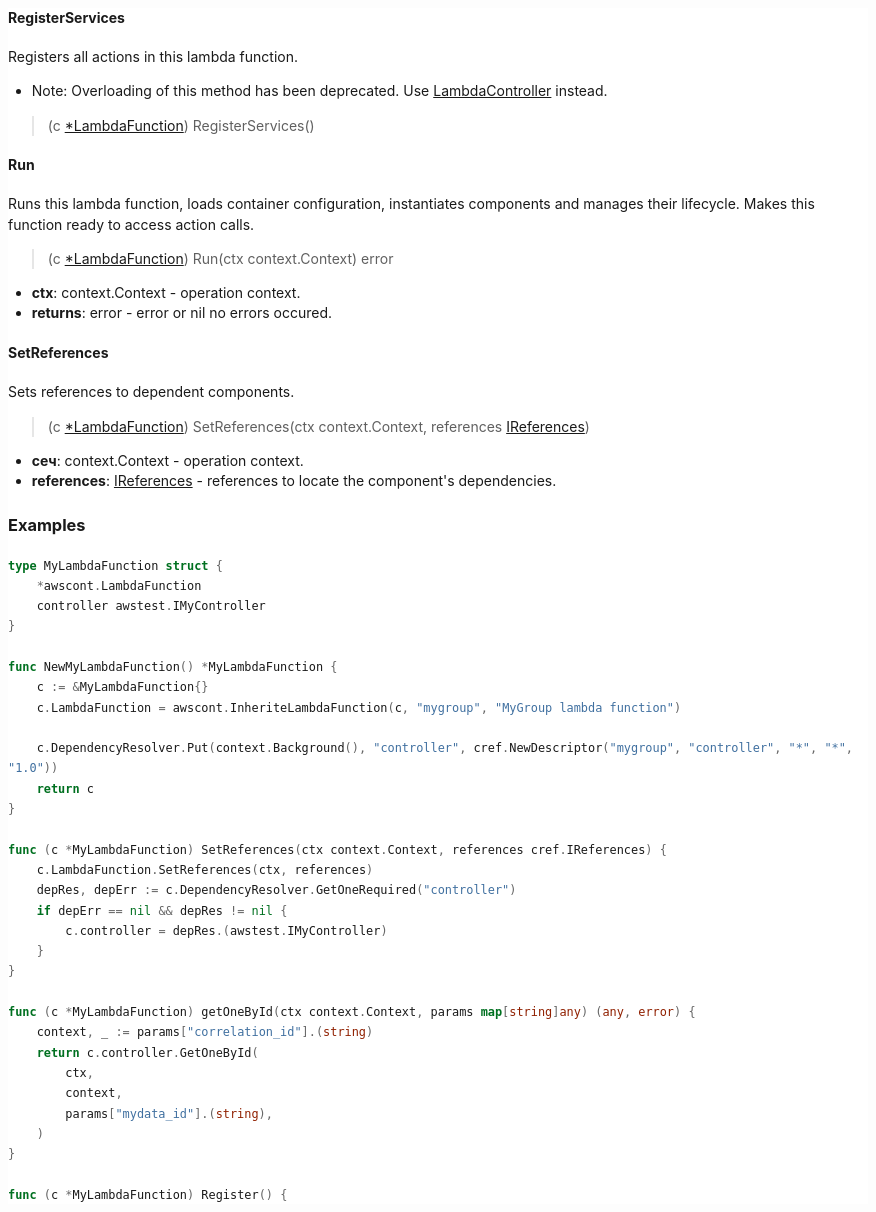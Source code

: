 
#### RegisterServices
Registers all actions in this lambda function.

- Note: Overloading of this method has been deprecated. Use [LambdaController](../../controllers/lambda_controller) instead.

> (c [*LambdaFunction]()) RegisterServices()


#### Run
Runs this lambda function, loads container configuration,
instantiates components and manages their lifecycle.
Makes this function ready to access action calls.

> (c [*LambdaFunction]()) Run(ctx context.Context) error

- **ctx**: context.Context - operation context.
- **returns**: error - error or nil no errors occured.


#### SetReferences
Sets references to dependent components.

> (c [*LambdaFunction]()) SetReferences(ctx context.Context, references [IReferences](../../../components/refer/ireferences))

- **сеч**: context.Context - operation context.
- **references**: [IReferences](../../../components/refer/ireferences) - references to locate the component's dependencies.



### Examples

```go
type MyLambdaFunction struct {
	*awscont.LambdaFunction
	controller awstest.IMyController
}

func NewMyLambdaFunction() *MyLambdaFunction {
	c := &MyLambdaFunction{}
	c.LambdaFunction = awscont.InheriteLambdaFunction(c, "mygroup", "MyGroup lambda function")

	c.DependencyResolver.Put(context.Background(), "controller", cref.NewDescriptor("mygroup", "controller", "*", "*", "1.0"))
	return c
}

func (c *MyLambdaFunction) SetReferences(ctx context.Context, references cref.IReferences) {
	c.LambdaFunction.SetReferences(ctx, references)
	depRes, depErr := c.DependencyResolver.GetOneRequired("controller")
	if depErr == nil && depRes != nil {
		c.controller = depRes.(awstest.IMyController)
	}
}

func (c *MyLambdaFunction) getOneById(ctx context.Context, params map[string]any) (any, error) {
	context, _ := params["correlation_id"].(string)
	return c.controller.GetOneById(
		ctx,
		context,
		params["mydata_id"].(string),
	)
}

func (c *MyLambdaFunction) Register() {

```